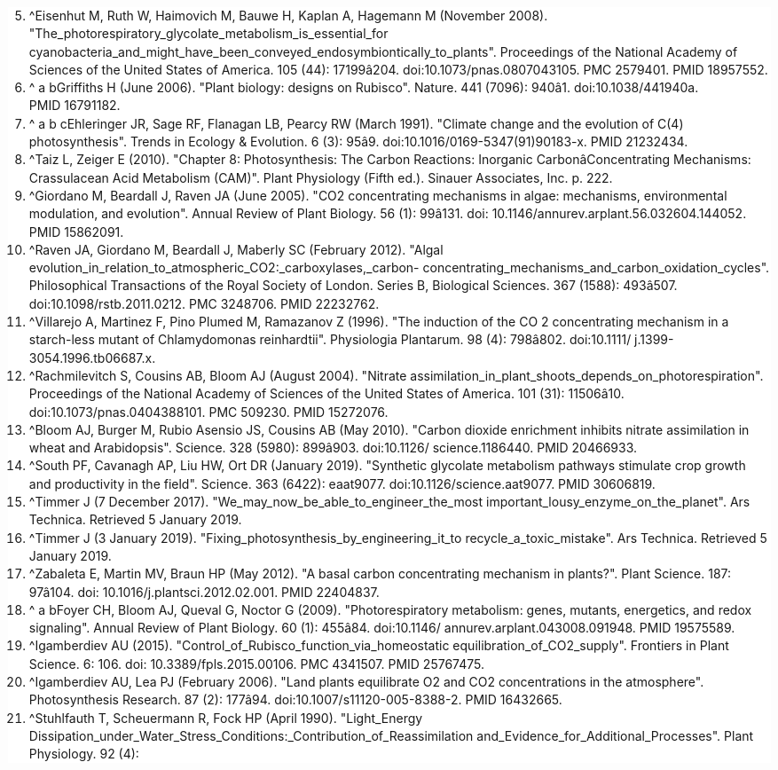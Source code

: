    5. ^Eisenhut M, Ruth W, Haimovich M, Bauwe H, Kaplan A, Hagemann M (November
      2008). "The_photorespiratory_glycolate_metabolism_is_essential_for
      cyanobacteria_and_might_have_been_conveyed_endosymbiontically_to_plants".
      Proceedings of the National Academy of Sciences of the United States of
      America. 105 (44): 17199â204. doi:10.1073/pnas.0807043105. PMC 2579401.
      PMID 18957552.
   6. ^ a bGriffiths H (June 2006). "Plant biology: designs on Rubisco".
      Nature. 441 (7096): 940â1. doi:10.1038/441940a. PMID 16791182.
   7. ^ a b cEhleringer JR, Sage RF, Flanagan LB, Pearcy RW (March 1991).
      "Climate change and the evolution of C(4) photosynthesis". Trends in
      Ecology & Evolution. 6 (3): 95â9. doi:10.1016/0169-5347(91)90183-x.
      PMID 21232434.
   8. ^Taiz L, Zeiger E (2010). "Chapter 8: Photosynthesis: The Carbon
      Reactions: Inorganic CarbonâConcentrating Mechanisms: Crassulacean Acid
      Metabolism (CAM)". Plant Physiology (Fifth ed.). Sinauer Associates, Inc.
      p. 222.
   9. ^Giordano M, Beardall J, Raven JA (June 2005). "CO2 concentrating
      mechanisms in algae: mechanisms, environmental modulation, and
      evolution". Annual Review of Plant Biology. 56 (1): 99â131. doi:
      10.1146/annurev.arplant.56.032604.144052. PMID 15862091.
  10. ^Raven JA, Giordano M, Beardall J, Maberly SC (February 2012). "Algal
      evolution_in_relation_to_atmospheric_CO2:_carboxylases,_carbon-
      concentrating_mechanisms_and_carbon_oxidation_cycles". Philosophical
      Transactions of the Royal Society of London. Series B, Biological
      Sciences. 367 (1588): 493â507. doi:10.1098/rstb.2011.0212. PMC 3248706.
      PMID 22232762.
  11. ^Villarejo A, Martinez F, Pino Plumed M, Ramazanov Z (1996). "The
      induction of the CO
      2 concentrating mechanism in a starch-less mutant of Chlamydomonas
      reinhardtii". Physiologia Plantarum. 98 (4): 798â802. doi:10.1111/
      j.1399-3054.1996.tb06687.x.
  12. ^Rachmilevitch S, Cousins AB, Bloom AJ (August 2004). "Nitrate
      assimilation_in_plant_shoots_depends_on_photorespiration". Proceedings of
      the National Academy of Sciences of the United States of America. 101
      (31): 11506â10. doi:10.1073/pnas.0404388101. PMC 509230. PMID 15272076.
  13. ^Bloom AJ, Burger M, Rubio Asensio JS, Cousins AB (May 2010). "Carbon
      dioxide enrichment inhibits nitrate assimilation in wheat and
      Arabidopsis". Science. 328 (5980): 899â903. doi:10.1126/
      science.1186440. PMID 20466933.
  14. ^South PF, Cavanagh AP, Liu HW, Ort DR (January 2019). "Synthetic
      glycolate metabolism pathways stimulate crop growth and productivity in
      the field". Science. 363 (6422): eaat9077. doi:10.1126/science.aat9077.
      PMID 30606819.
  15. ^Timmer J (7 December 2017). "We_may_now_be_able_to_engineer_the_most
      important_lousy_enzyme_on_the_planet". Ars Technica. Retrieved 5 January
      2019.
  16. ^Timmer J (3 January 2019). "Fixing_photosynthesis_by_engineering_it_to
      recycle_a_toxic_mistake". Ars Technica. Retrieved 5 January 2019.
  17. ^Zabaleta E, Martin MV, Braun HP (May 2012). "A basal carbon
      concentrating mechanism in plants?". Plant Science. 187: 97â104. doi:
      10.1016/j.plantsci.2012.02.001. PMID 22404837.
  18. ^ a bFoyer CH, Bloom AJ, Queval G, Noctor G (2009). "Photorespiratory
      metabolism: genes, mutants, energetics, and redox signaling". Annual
      Review of Plant Biology. 60 (1): 455â84. doi:10.1146/
      annurev.arplant.043008.091948. PMID 19575589.
  19. ^Igamberdiev AU (2015). "Control_of_Rubisco_function_via_homeostatic
      equilibration_of_CO2_supply". Frontiers in Plant Science. 6: 106. doi:
      10.3389/fpls.2015.00106. PMC 4341507. PMID 25767475.
  20. ^Igamberdiev AU, Lea PJ (February 2006). "Land plants equilibrate O2 and
      CO2 concentrations in the atmosphere". Photosynthesis Research. 87 (2):
      177â94. doi:10.1007/s11120-005-8388-2. PMID 16432665.
  21. ^Stuhlfauth T, Scheuermann R, Fock HP (April 1990). "Light_Energy
      Dissipation_under_Water_Stress_Conditions:_Contribution_of_Reassimilation
      and_Evidence_for_Additional_Processes". Plant Physiology. 92 (4):